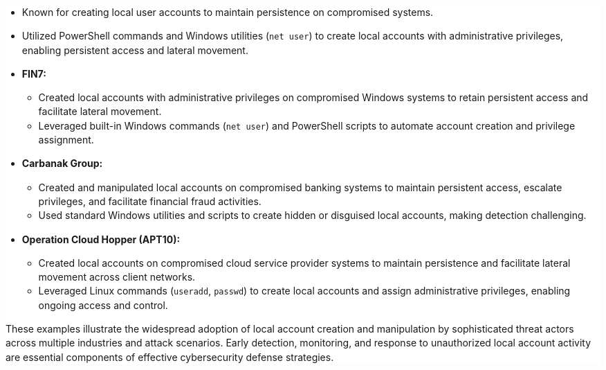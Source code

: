   - Known for creating local user accounts to maintain persistence on compromised systems.
  - Utilized PowerShell commands and Windows utilities (`net user`) to create local accounts with administrative privileges, enabling persistent access and lateral movement.

- **FIN7:**

  - Created local accounts with administrative privileges on compromised Windows systems to retain persistent access and facilitate lateral movement.
  - Leveraged built-in Windows commands (`net user`) and PowerShell scripts to automate account creation and privilege assignment.

- **Carbanak Group:**

  - Created and manipulated local accounts on compromised banking systems to maintain persistent access, escalate privileges, and facilitate financial fraud activities.
  - Used standard Windows utilities and scripts to create hidden or disguised local accounts, making detection challenging.

- **Operation Cloud Hopper (APT10):**
  - Created local accounts on compromised cloud service provider systems to maintain persistence and facilitate lateral movement across client networks.
  - Leveraged Linux commands (`useradd`, `passwd`) to create local accounts and assign administrative privileges, enabling ongoing access and control.

These examples illustrate the widespread adoption of local account creation and manipulation by sophisticated threat actors across multiple industries and attack scenarios. Early detection, monitoring, and response to unauthorized local account activity are essential components of effective cybersecurity defense strategies.
